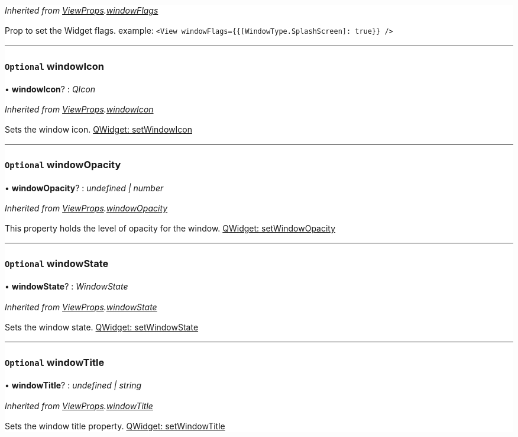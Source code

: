 *Inherited from [ViewProps](viewprops.md).[windowFlags](viewprops.md#optional-windowflags)*

Prop to set the Widget flags. example:
`<View windowFlags={{[WindowType.SplashScreen]: true}} />`

___

### `Optional` windowIcon

• **windowIcon**? : *QIcon*

*Inherited from [ViewProps](viewprops.md).[windowIcon](viewprops.md#optional-windowicon)*

Sets the window icon. [QWidget: setWindowIcon](https://docs.nodegui.org/docs/api/NodeWidget#widgetsetwindowiconicon)

___

### `Optional` windowOpacity

• **windowOpacity**? : *undefined | number*

*Inherited from [ViewProps](viewprops.md).[windowOpacity](viewprops.md#optional-windowopacity)*

This property holds the level of opacity for the window. [QWidget: setWindowOpacity](https://docs.nodegui.org/docs/api/NodeWidget#widgetsetwindowopacityopacity)

___

### `Optional` windowState

• **windowState**? : *WindowState*

*Inherited from [ViewProps](viewprops.md).[windowState](viewprops.md#optional-windowstate)*

Sets the window state. [QWidget: setWindowState](https://docs.nodegui.org/docs/api/NodeWidget#widgetsetwindowstatestate)

___

### `Optional` windowTitle

• **windowTitle**? : *undefined | string*

*Inherited from [ViewProps](viewprops.md).[windowTitle](viewprops.md#optional-windowtitle)*

Sets the window title property. [QWidget: setWindowTitle](https://docs.nodegui.org/docs/api/NodeWidget#widgetsetwindowtitletitle)

